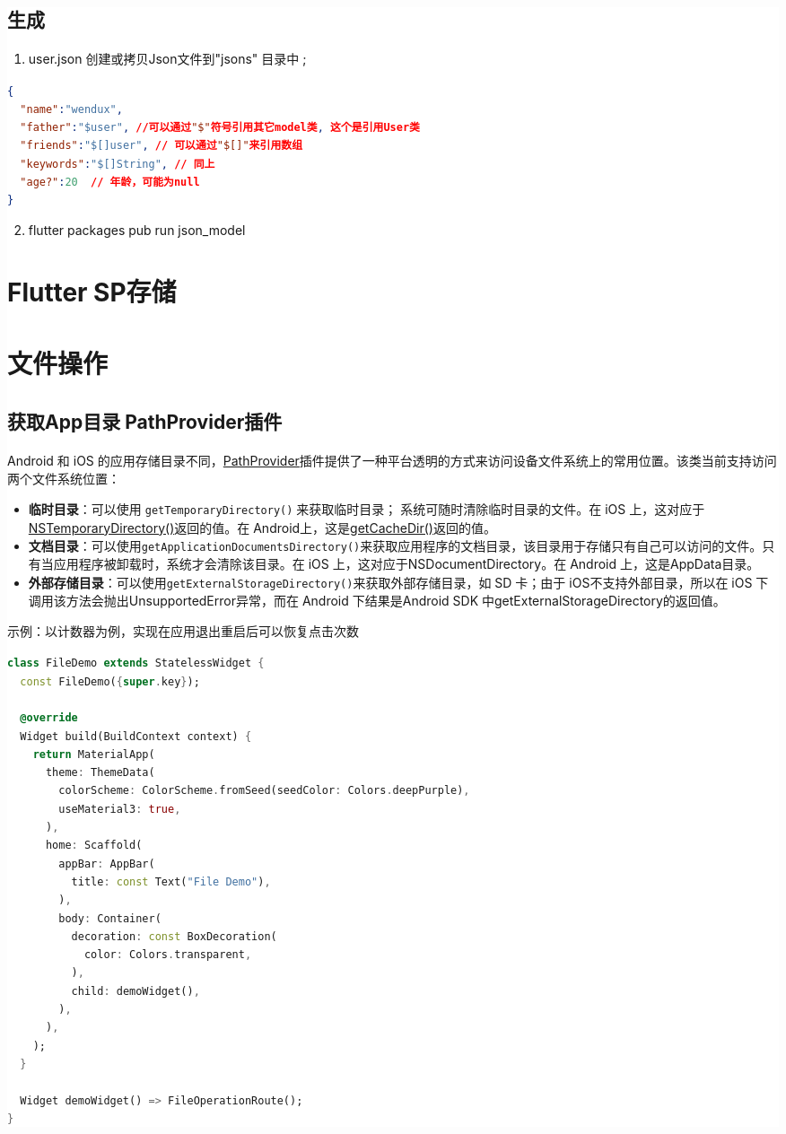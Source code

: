 ## 生成

1. user.json 创建或拷贝Json文件到"jsons" 目录中 ;

```json
{
  "name":"wendux",
  "father":"$user", //可以通过"$"符号引用其它model类, 这个是引用User类
  "friends":"$[]user", // 可以通过"$[]"来引用数组
  "keywords":"$[]String", // 同上
  "age?":20  // 年龄，可能为null
}
```

2. flutter packages pub run json_model

# Flutter SP存储

# 文件操作

## 获取App目录 PathProvider插件

Android 和 iOS 的应用存储目录不同，[PathProvider](https://pub.dartlang.org/packages/path_provider)插件提供了一种平台透明的方式来访问设备文件系统上的常用位置。该类当前支持访问两个文件系统位置：

- **临时目录**：可以使用 `getTemporaryDirectory()` 来获取临时目录； 系统可随时清除临时目录的文件。在 iOS 上，这对应于[NSTemporaryDirectory()](https://developer.apple.com/reference/foundation/1409211-nstemporarydirectory)返回的值。在 Android上，这是[getCacheDir()](https://developer.android.com/reference/android/content/Context.html#getCacheDir())返回的值。
- **文档目录**：可以使用`getApplicationDocumentsDirectory()`来获取应用程序的文档目录，该目录用于存储只有自己可以访问的文件。只有当应用程序被卸载时，系统才会清除该目录。在 iOS 上，这对应于NSDocumentDirectory。在 Android 上，这是AppData目录。
- **外部存储目录**：可以使用`getExternalStorageDirectory()`来获取外部存储目录，如 SD 卡；由于 iOS不支持外部目录，所以在 iOS 下调用该方法会抛出UnsupportedError异常，而在 Android 下结果是Android SDK 中getExternalStorageDirectory的返回值。

示例：以计数器为例，实现在应用退出重启后可以恢复点击次数

```dart
class FileDemo extends StatelessWidget {
  const FileDemo({super.key});

  @override
  Widget build(BuildContext context) {
    return MaterialApp(
      theme: ThemeData(
        colorScheme: ColorScheme.fromSeed(seedColor: Colors.deepPurple),
        useMaterial3: true,
      ),
      home: Scaffold(
        appBar: AppBar(
          title: const Text("File Demo"),
        ),
        body: Container(
          decoration: const BoxDecoration(
            color: Colors.transparent,
          ),
          child: demoWidget(),
        ),
      ),
    );
  }

  Widget demoWidget() => FileOperationRoute();
}
```